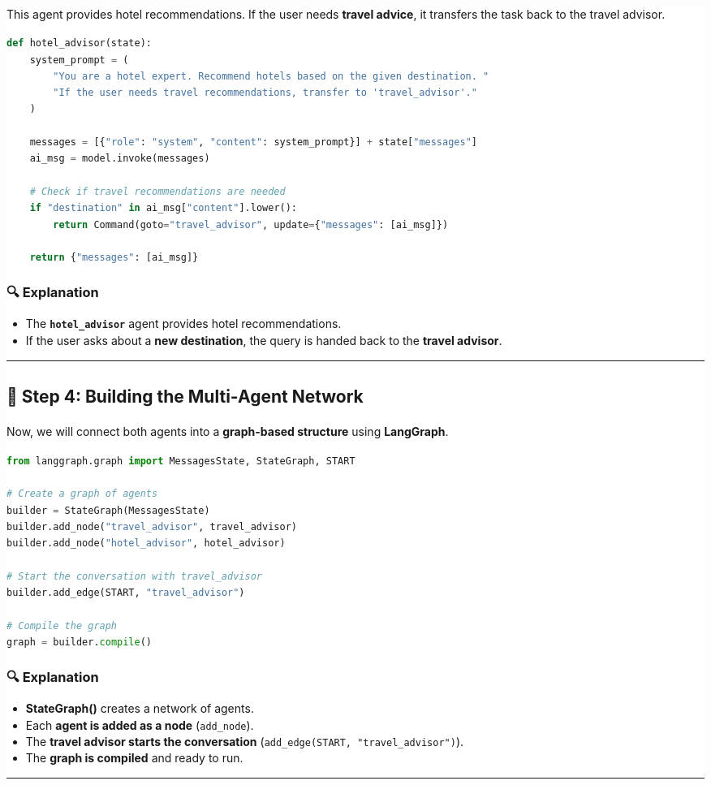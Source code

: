 This agent provides hotel recommendations. If the user needs **travel advice**, it transfers the task back to the travel advisor.  

```python
def hotel_advisor(state):
    system_prompt = (
        "You are a hotel expert. Recommend hotels based on the given destination. "
        "If the user needs travel recommendations, transfer to 'travel_advisor'."
    )

    messages = [{"role": "system", "content": system_prompt}] + state["messages"]
    ai_msg = model.invoke(messages)

    # Check if travel recommendations are needed
    if "destination" in ai_msg["content"].lower():
        return Command(goto="travel_advisor", update={"messages": [ai_msg]})

    return {"messages": [ai_msg]}
```

### 🔍 **Explanation**  

- The **`hotel_advisor`** agent provides hotel recommendations.  
- If the user asks about a **new destination**, the query is handed back to the **travel advisor**.  

---

## 📌 **Step 4: Building the Multi-Agent Network**  

Now, we will connect both agents into a **graph-based structure** using **LangGraph**.  

```python
from langgraph.graph import MessagesState, StateGraph, START

# Create a graph of agents
builder = StateGraph(MessagesState)
builder.add_node("travel_advisor", travel_advisor)
builder.add_node("hotel_advisor", hotel_advisor)

# Start the conversation with travel_advisor
builder.add_edge(START, "travel_advisor")

# Compile the graph
graph = builder.compile()
```

### 🔍 **Explanation**  

- **StateGraph()** creates a network of agents.  
- Each **agent is added as a node** (`add_node`).  
- The **travel advisor starts the conversation** (`add_edge(START, "travel_advisor")`).  
- The **graph is compiled** and ready to run.  

---
